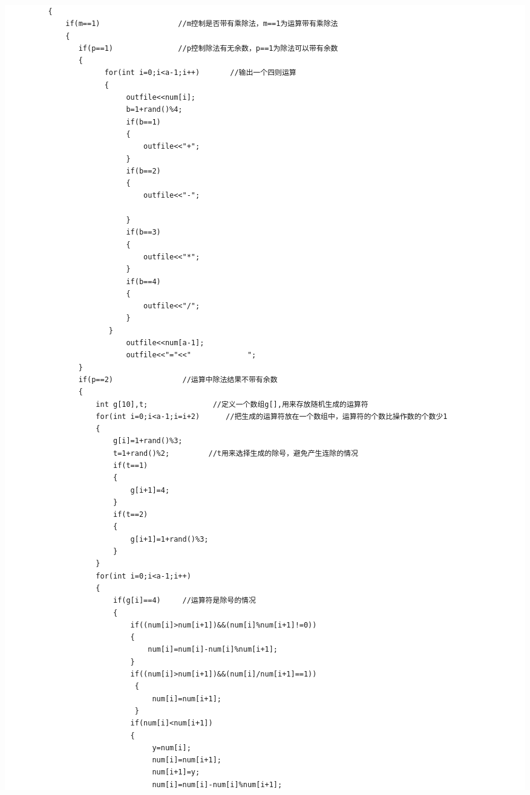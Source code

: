 			  {   
				  if(m==1)                  //m控制是否带有乘除法，m==1为运算带有乘除法
				  { 
					 if(p==1)               //p控制除法有无余数，p==1为除法可以带有余数
					 {
						   for(int i=0;i<a-1;i++)       //输出一个四则运算
				           {    
								outfile<<num[i];
								b=1+rand()%4;
								if(b==1)
								{
									outfile<<"+";
								}
								if(b==2)
								{
									outfile<<"-";
						
								}
								if(b==3)
								{ 
									outfile<<"*";
								}
								if(b==4)
								{
									outfile<<"/";
								} 
							} 
								outfile<<num[a-1];
								outfile<<"="<<"             ";
					 }
					 if(p==2)                //运算中除法结果不带有余数
					 {
                         int g[10],t;               //定义一个数组g[],用来存放随机生成的运算符
				         for(int i=0;i<a-1;i=i+2)      //把生成的运算符放在一个数组中，运算符的个数比操作数的个数少1
				         {
							 g[i]=1+rand()%3;
							 t=1+rand()%2;         //t用来选择生成的除号，避免产生连除的情况
							 if(t==1)          
							 {
								 g[i+1]=4;
							 }
							 if(t==2)
							 {
								 g[i+1]=1+rand()%3;
							 }
				         }
				         for(int i=0;i<a-1;i++)
					     {
							 if(g[i]==4)     //运算符是除号的情况
							 {
								 if((num[i]>num[i+1])&&(num[i]%num[i+1]!=0))  
								 {
									 num[i]=num[i]-num[i]%num[i+1];
								 }
								 if((num[i]>num[i+1])&&(num[i]/num[i+1]==1))
								  {
                                      num[i]=num[i+1];
								  }
								 if(num[i]<num[i+1])
								 {
									  y=num[i];
									  num[i]=num[i+1];
									  num[i+1]=y;
									  num[i]=num[i]-num[i]%num[i+1];
